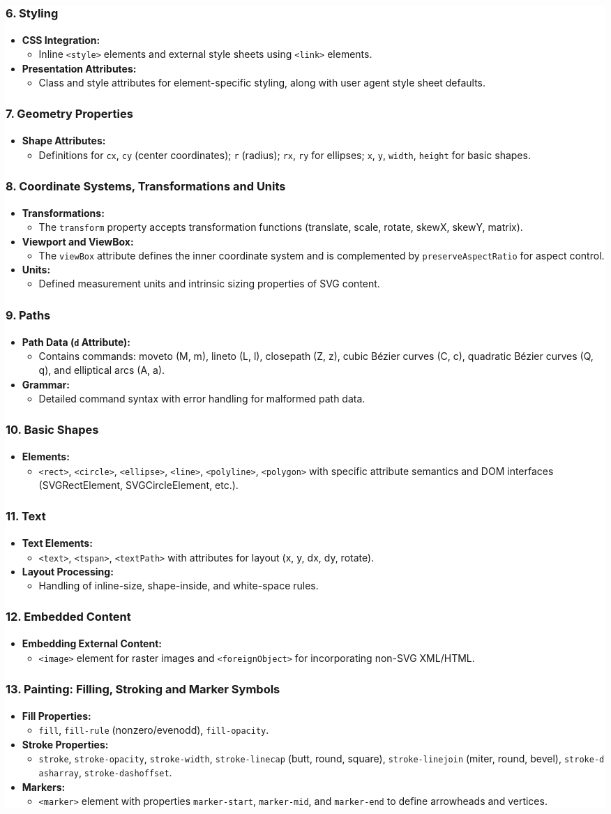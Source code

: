 ### 6. Styling
- **CSS Integration:**
  - Inline `<style>` elements and external style sheets using `<link>` elements.
- **Presentation Attributes:**
  - Class and style attributes for element-specific styling, along with user agent style sheet defaults.

### 7. Geometry Properties
- **Shape Attributes:**
  - Definitions for `cx`, `cy` (center coordinates); `r` (radius); `rx`, `ry` for ellipses; `x`, `y`, `width`, `height` for basic shapes.

### 8. Coordinate Systems, Transformations and Units
- **Transformations:**
  - The `transform` property accepts transformation functions (translate, scale, rotate, skewX, skewY, matrix).
- **Viewport and ViewBox:**
  - The `viewBox` attribute defines the inner coordinate system and is complemented by `preserveAspectRatio` for aspect control.
- **Units:**
  - Defined measurement units and intrinsic sizing properties of SVG content.

### 9. Paths
- **Path Data (`d` Attribute):**
  - Contains commands: moveto (M, m), lineto (L, l), closepath (Z, z), cubic Bézier curves (C, c), quadratic Bézier curves (Q, q), and elliptical arcs (A, a).
- **Grammar:**
  - Detailed command syntax with error handling for malformed path data.

### 10. Basic Shapes
- **Elements:**
  - `<rect>`, `<circle>`, `<ellipse>`, `<line>`, `<polyline>`, `<polygon>` with specific attribute semantics and DOM interfaces (SVGRectElement, SVGCircleElement, etc.).

### 11. Text
- **Text Elements:**
  - `<text>`, `<tspan>`, `<textPath>` with attributes for layout (x, y, dx, dy, rotate).
- **Layout Processing:**
  - Handling of inline-size, shape-inside, and white-space rules.

### 12. Embedded Content
- **Embedding External Content:**
  - `<image>` element for raster images and `<foreignObject>` for incorporating non-SVG XML/HTML.

### 13. Painting: Filling, Stroking and Marker Symbols
- **Fill Properties:**
  - `fill`, `fill-rule` (nonzero/evenodd), `fill-opacity`.
- **Stroke Properties:**
  - `stroke`, `stroke-opacity`, `stroke-width`, `stroke-linecap` (butt, round, square), `stroke-linejoin` (miter, round, bevel), `stroke-dasharray`, `stroke-dashoffset`.
- **Markers:**
  - `<marker>` element with properties `marker-start`, `marker-mid`, and `marker-end` to define arrowheads and vertices.
